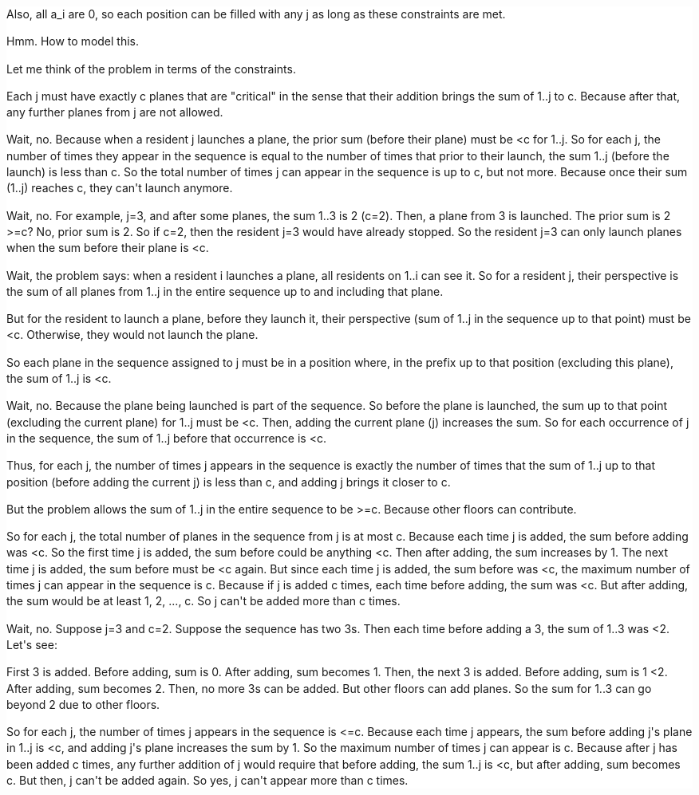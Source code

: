 Also, all a_i are 0, so each position can be filled with any j as long as these constraints are met.

Hmm. How to model this.

Let me think of the problem in terms of the constraints.

Each j must have exactly c planes that are "critical" in the sense that their addition brings the sum of 1..j to c. Because after that, any further planes from j are not allowed.

Wait, no. Because when a resident j launches a plane, the prior sum (before their plane) must be <c for 1..j. So for each j, the number of times they appear in the sequence is equal to the number of times that prior to their launch, the sum 1..j (before the launch) is less than c. So the total number of times j can appear in the sequence is up to c, but not more. Because once their sum (1..j) reaches c, they can't launch anymore.

Wait, no. For example, j=3, and after some planes, the sum 1..3 is 2 (c=2). Then, a plane from 3 is launched. The prior sum is 2 >=c? No, prior sum is 2. So if c=2, then the resident j=3 would have already stopped. So the resident j=3 can only launch planes when the sum before their plane is <c.

Wait, the problem says: when a resident i launches a plane, all residents on 1..i can see it. So for a resident j, their perspective is the sum of all planes from 1..j in the entire sequence up to and including that plane.

But for the resident to launch a plane, before they launch it, their perspective (sum of 1..j in the sequence up to that point) must be <c. Otherwise, they would not launch the plane.

So each plane in the sequence assigned to j must be in a position where, in the prefix up to that position (excluding this plane), the sum of 1..j is <c.

Wait, no. Because the plane being launched is part of the sequence. So before the plane is launched, the sum up to that point (excluding the current plane) for 1..j must be <c. Then, adding the current plane (j) increases the sum. So for each occurrence of j in the sequence, the sum of 1..j before that occurrence is <c.

Thus, for each j, the number of times j appears in the sequence is exactly the number of times that the sum of 1..j up to that position (before adding the current j) is less than c, and adding j brings it closer to c.

But the problem allows the sum of 1..j in the entire sequence to be >=c. Because other floors can contribute.

So for each j, the total number of planes in the sequence from j is at most c. Because each time j is added, the sum before adding was <c. So the first time j is added, the sum before could be anything <c. Then after adding, the sum increases by 1. The next time j is added, the sum before must be <c again. But since each time j is added, the sum before was <c, the maximum number of times j can appear in the sequence is c. Because if j is added c times, each time before adding, the sum was <c. But after adding, the sum would be at least 1, 2, ..., c. So j can't be added more than c times.

Wait, no. Suppose j=3 and c=2. Suppose the sequence has two 3s. Then each time before adding a 3, the sum of 1..3 was <2. Let's see:

First 3 is added. Before adding, sum is 0. After adding, sum becomes 1. Then, the next 3 is added. Before adding, sum is 1 <2. After adding, sum becomes 2. Then, no more 3s can be added. But other floors can add planes. So the sum for 1..3 can go beyond 2 due to other floors.

So for each j, the number of times j appears in the sequence is <=c. Because each time j appears, the sum before adding j's plane in 1..j is <c, and adding j's plane increases the sum by 1. So the maximum number of times j can appear is c. Because after j has been added c times, any further addition of j would require that before adding, the sum 1..j is <c, but after adding, sum becomes c. But then, j can't be added again. So yes, j can't appear more than c times.
